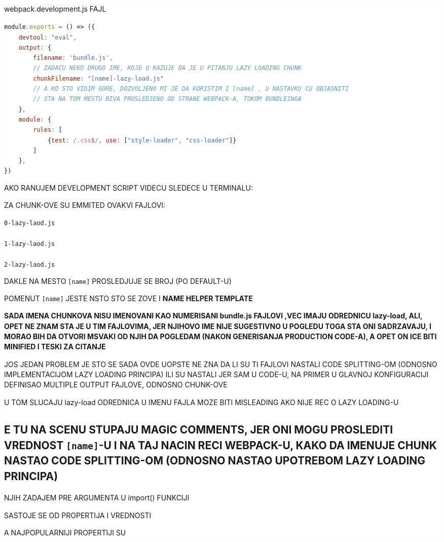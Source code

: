 webpack.development.js FAJL

```javascript
module.exports = () => ({
    devtool: "eval",
    output: {
        filename: 'bundle.js',
        // ZADACU NEKO DRUGO IME, KOJE U KAZUJE DA JE U PITANJU LAZY LOADING CHUNK
        chunkFilename: "[name]-lazy-load.js"
        // A KO STO VIDIM GORE, DOZVOLJENO MI JE DA KORISTIM I [name] , U NASTAVKU CU OBJASNITI
        // STA NA TOM MESTU BIVA PROSLEDJENO OD STRANE WEBPACK-A, TOKOM BUNDLEINGA
    },
    module: {
        rules: [
            {test: /.css$/, use: ["style-loader", "css-loader"]}
        ]
    },
})
```

AKO RANUJEM DEVELOPMENT SCRIPT VIDECU SLEDECE U TERMINALU:

ZA CHUNK-OVE SU EMMITED OVAKVI FAJLOVI:

```linux
0-lazy-laod.js

1-lazy-laod.js

2-lazy-laod.js
```

DAKLE NA MESTO `[name]` PROSLEDJUJE SE BROJ (PO DEFAULT-U)

POMENUT `[name]` JESTE NSTO STO SE ZOVE I **NAME HELPER TEMPLATE**

**SADA IMENA CHUNKOVA NISU IMENOVANI KAO NUMERISANI bundle.js FAJLOVI ,VEC IMAJU ODREDNICU lazy-load, ALI, OPET NE ZNAM STA JE U TIM FAJLOVIMA, JER NJIHOVO IME NIJE SUGESTIVNO U POGLEDU TOGA STA ONI SADRZAVAJU, I MORAO BIH DA OTVORI MSVAKI OD NJIH DA POGLEDAM (NAKON GENERISANJA PRODUCTION CODE-A), A OPET ON ICE BITI MINIFIED I TESKI ZA CITANJE**

JOS JEDAN PROBLEM JE STO SE SADA OVDE UOPSTE NE ZNA DA LI SU TI FAJLOVI NASTALI CODE SPLITTING-OM (ODNOSNO IMPLEMENTACIJOM LAZY LOADING PRINCIPA) ILI SU NASTALI JER SAM U CODE-U, NA PRIMER U GLAVNOJ KONFIGURACIJI DEFINISAO MULTIPLE OUTPUT FAJLOVE, ODNOSNO CHUNK-OVE

U TOM SLUCAJU lazy-load ODREDNICA U IMENU FAJLA MOZE BITI MISLEADING AKO NIJE REC O LAZY LOADING-U

## E TU NA SCENU STUPAJU MAGIC COMMENTS, JER ONI MOGU PROSLEDITI VREDNOST `[name]`-U I NA TAJ NACIN RECI WEBPACK-U, KAKO DA IMENUJE CHUNK NASTAO CODE SPLITTING-OM (ODNOSNO NASTAO UPOTREBOM LAZY LOADING PRINCIPA)

NJIH ZADAJEM PRE ARGUMENTA U import() FUNKCIJI

SASTOJE SE OD PROPERTIJA I VREDNOSTI

A NAJPOPULARNIJI PROPERTIJI SU
